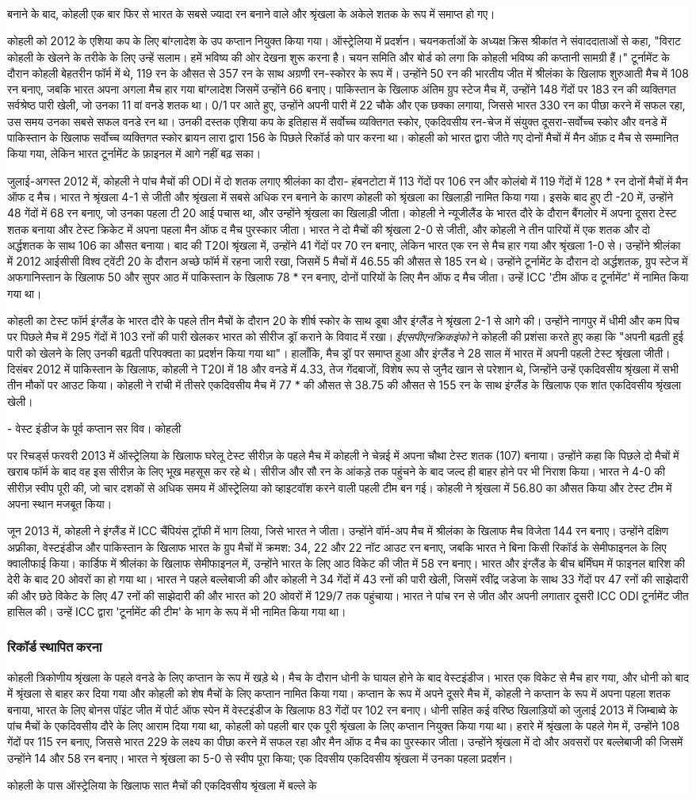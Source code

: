 बनाने के बाद, कोहली एक बार फिर से भारत के सबसे ज्यादा रन बनाने वाले और श्रृंखला के अकेले शतक के रूप में समाप्त हो गए। </p> <p> कोहली को 2012 के एशिया कप के लिए बांग्लादेश के उप कप्तान नियुक्त किया गया। ऑस्ट्रेलिया में प्रदर्शन। चयनकर्ताओं के अध्यक्ष क्रिस श्रीकांत ने संवाददाताओं से कहा, "विराट कोहली के खेलने के तरीके के लिए उन्हें सलाम। हमें भविष्य की ओर देखना शुरू करना है। चयन समिति और बोर्ड को लगा कि कोहली भविष्य की कप्तानी सामग्री हैं।" टूर्नामेंट के दौरान कोहली बेहतरीन फॉर्म में थे, 119 रन के औसत से 357 रन के साथ अग्रणी रन-स्कोरर के रूप में। उन्होंने 50 रन की भारतीय जीत में श्रीलंका के खिलाफ शुरुआती मैच में 108 रन बनाए, जबकि भारत अपना अगला मैच हार गया बांग्लादेश जिसमें उन्होंने 66 बनाए। पाकिस्तान के खिलाफ अंतिम ग्रुप स्टेज मैच में, उन्होंने 148 गेंदों पर 183 रन की व्यक्तिगत सर्वश्रेष्ठ पारी खेली, जो उनका 11 वां वनडे शतक था। 0/1 पर आते हुए, उन्होंने अपनी पारी में 22 चौके और एक छक्का लगाया, जिससे भारत 330 रन का पीछा करने में सफल रहा, उस समय उनका सबसे सफल वनडे रन था। उनकी दस्तक एशिया कप के इतिहास में सर्वोच्च व्यक्तिगत स्कोर, एकदिवसीय रन-चेज में संयुक्त दूसरा-सर्वोच्च स्कोर और वनडे में पाकिस्तान के खिलाफ सर्वोच्च व्यक्तिगत स्कोर ब्रायन लारा द्वारा 156 के पिछले रिकॉर्ड को पार करना था। कोहली को भारत द्वारा जीते गए दोनों मैचों में मैन ऑफ़ द मैच से सम्मानित किया गया, लेकिन भारत टूर्नामेंट के फ़ाइनल में आगे नहीं बढ़ सका। </p> <p> जुलाई-अगस्त 2012 में, कोहली ने पांच मैचों की ODI में दो शतक लगाए श्रीलंका का दौरा- हंबनटोटा में 113 गेंदों पर 106 रन और कोलंबो में 119 गेंदों में 128 * रन दोनों मैचों में मैन ऑफ द मैच। भारत ने श्रृंखला 4-1 से जीती और श्रृंखला में सबसे अधिक रन बनाने के कारण कोहली को श्रृंखला का खिलाड़ी नामित किया गया। इसके बाद हुए टी -20 में, उन्होंने 48 गेंदों में 68 रन बनाए, जो उनका पहला टी 20 आई पचास था, और उन्होंने श्रृंखला का खिलाड़ी जीता। कोहली ने न्यूजीलैंड के भारत दौरे के दौरान बैंगलोर में अपना दूसरा टेस्ट शतक बनाया और टेस्ट क्रिकेट में अपना पहला मैन ऑफ द मैच पुरस्कार जीता। भारत ने दो मैचों की श्रृंखला 2-0 से जीती, और कोहली ने तीन पारियों में एक शतक और दो अर्द्धशतक के साथ 106 का औसत बनाया। बाद की T20I श्रृंखला में, उन्होंने 41 गेंदों पर 70 रन बनाए, लेकिन भारत एक रन से मैच हार गया और श्रृंखला 1-0 से। उन्होंने श्रीलंका में 2012 आईसीसी विश्व ट्वेंटी 20 के दौरान अच्छे फॉर्म में रहना जारी रखा, जिसमें 5 मैचों में 46.55 की औसत से 185 रन थे। उन्होंने टूर्नामेंट के दौरान दो अर्द्धशतक, ग्रुप स्टेज में अफगानिस्तान के खिलाफ 50 और सुपर आठ में पाकिस्तान के खिलाफ 78 * रन बनाए, दोनों पारियों के लिए मैन ऑफ द मैच जीता। उन्हें ICC 'टीम ऑफ द टूर्नामेंट' में नामित किया गया था। </p> <p> कोहली का टेस्ट फॉर्म इंग्लैंड के भारत दौरे के पहले तीन मैचों के दौरान 20 के शीर्ष स्कोर के साथ डूबा और इंग्लैंड ने श्रृंखला 2-1 से आगे की। उन्होंने नागपुर में धीमी और कम पिच पर पिछले मैच में 295 गेंदों में 103 रनों की पारी खेलकर भारत को सीरीज ड्रॉ कराने के विवाद में रखा। <i> ईएसपीएनक्रिकइंफो </i> ने कोहली की प्रशंसा करते हुए कहा कि "अपनी बढ़ती हुई पारी को खेलने के लिए उनकी बढ़ती परिपक्वता का प्रदर्शन किया गया था"। हालाँकि, मैच ड्रॉ पर समाप्त हुआ और इंग्लैंड ने 28 साल में भारत में अपनी पहली टेस्ट श्रृंखला जीती। दिसंबर 2012 में पाकिस्तान के खिलाफ, कोहली ने T20I में 18 और वनडे में 4.33, तेज गेंदबाजों, विशेष रूप से जुनैद खान से परेशान थे, जिन्होंने उन्हें एकदिवसीय श्रृंखला में सभी तीन मौकों पर आउट किया। कोहली ने रांची में तीसरे एकदिवसीय मैच में 77 * की औसत से 38.75 की औसत से 155 रन के साथ इंग्लैंड के खिलाफ एक शांत एकदिवसीय श्रृंखला खेली। </p> <p> - वेस्ट इंडीज के पूर्व कप्तान सर विव। कोहली </p> पर रिचर्ड्स फरवरी 2013 में ऑस्ट्रेलिया के खिलाफ घरेलू टेस्ट सीरीज़ के पहले मैच में कोहली ने चेन्नई में अपना चौथा टेस्ट शतक (107) बनाया। उन्होंने कहा कि पिछले दो मैचों में खराब फॉर्म के बाद वह इस सीरीज़ के लिए भूख महसूस कर रहे थे। सीरीज और सौ रन के आंकड़े तक पहुंचने के बाद जल्द ही बाहर होने पर भी निराश किया। भारत ने 4-0 की सीरीज़ स्वीप पूरी की, जो चार दशकों से अधिक समय में ऑस्ट्रेलिया को व्हाइटवॉश करने वाली पहली टीम बन गई। कोहली ने श्रृंखला में 56.80 का औसत किया और टेस्ट टीम में अपना स्थान मजबूत किया। </p> <p> जून 2013 में, कोहली ने इंग्लैंड में ICC चैंपियंस ट्रॉफी में भाग लिया, जिसे भारत ने जीता। उन्होंने वॉर्म-अप मैच में श्रीलंका के खिलाफ मैच विजेता 144 रन बनाए। उन्होंने दक्षिण अफ्रीका, वेस्टइंडीज और पाकिस्तान के खिलाफ भारत के ग्रुप मैचों में क्रमश: 34, 22 और 22 नॉट आउट रन बनाए, जबकि भारत ने बिना किसी रिकॉर्ड के सेमीफाइनल के लिए क्वालीफाई किया। कार्डिफ में श्रीलंका के खिलाफ सेमीफाइनल में, उन्होंने भारत के लिए आठ विकेट की जीत में 58 रन बनाए। भारत और इंग्लैंड के बीच बर्मिंघम में फाइनल बारिश की देरी के बाद 20 ओवरों का हो गया था। भारत ने पहले बल्लेबाजी की और कोहली ने 34 गेंदों में 43 रनों की पारी खेली, जिसमें रवींद्र जडेजा के साथ 33 गेंदों पर 47 रनों की साझेदारी की और छठे विकेट के लिए 47 रनों की साझेदारी की और भारत को 20 ओवरों में 129/7 तक पहुंचाया। भारत ने पांच रन से जीत और अपनी लगातार दूसरी ICC ODI टूर्नामेंट जीत हासिल की। उन्हें ICC द्वारा 'टूर्नामेंट की टीम' के भाग के रूप में भी नामित किया गया था। </p> <h3> रिकॉर्ड स्थापित करना </h3> <p> कोहली त्रिकोणीय श्रृंखला के पहले वनडे के लिए कप्तान के रूप में खड़े थे। मैच के दौरान धोनी के घायल होने के बाद वेस्टइंडीज। भारत एक विकेट से मैच हार गया, और धोनी को बाद में श्रृंखला से बाहर कर दिया गया और कोहली को शेष मैचों के लिए कप्तान नामित किया गया। कप्तान के रूप में अपने दूसरे मैच में, कोहली ने कप्तान के रूप में अपना पहला शतक बनाया, भारत के लिए बोनस पॉइंट जीत में पोर्ट ऑफ स्पेन में वेस्टइंडीज के खिलाफ 83 गेंदों पर 102 रन बनाए। धोनी सहित कई वरिष्ठ खिलाड़ियों को जुलाई 2013 में जिम्बाब्वे के पांच मैचों के एकदिवसीय दौरे के लिए आराम दिया गया था, कोहली को पहली बार एक पूरी श्रृंखला के लिए कप्तान नियुक्त किया गया था। हरारे में श्रृंखला के पहले गेम में, उन्होंने 108 गेंदों पर 115 रन बनाए, जिससे भारत 229 के लक्ष्य का पीछा करने में सफल रहा और मैन ऑफ द मैच का पुरस्कार जीता। उन्होंने श्रृंखला में दो और अवसरों पर बल्लेबाजी की जिसमें उन्होंने 14 और 58 रन बनाए। भारत ने श्रृंखला का 5-0 से स्वीप पूरा किया; एक दिवसीय एकदिवसीय श्रृंखला में उनका पहला प्रदर्शन। </p> <p> कोहली के पास ऑस्ट्रेलिया के खिलाफ सात मैचों की एकदिवसीय श्रृंखला में बल्ले के